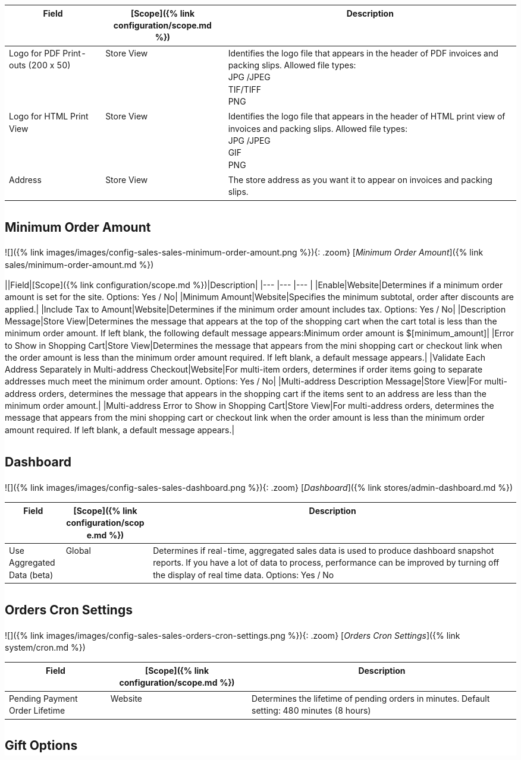 |Field|[Scope]({% link configuration/scope.md %})|Description|
|--- |--- |--- |
|Logo for PDF Print-outs (200 x 50)|Store View|Identifies the logo file that appears in the header of PDF invoices and packing slips. Allowed file types: <br/>JPG /JPEG <br/>TIF/TIFF <br/>PNG|
|Logo for HTML Print View|Store View|Identifies the logo file that appears in the header of HTML print view of invoices and packing slips. Allowed file types: <br/>JPG /JPEG <br/>GIF <br/>PNG|
|Address|Store View|The store address as you want it to appear on invoices and packing slips.|

## Minimum Order Amount

![]({% link images/images/config-sales-sales-minimum-order-amount.png %}){: .zoom}
[_Minimum Order Amount_]({% link sales/minimum-order-amount.md %})

||Field|[Scope]({% link configuration/scope.md %})|Description|
|--- |--- |--- |
|Enable|Website|Determines if a minimum order amount is set for the site. Options: Yes / No|
|Minimum Amount|Website|Specifies the minimum subtotal, order after discounts are applied.|
|Include Tax to Amount|Website|Determines if the minimum order amount includes tax. Options: Yes / No|
|Description Message|Store View|Determines the message that appears at the top of the shopping cart when the cart total is less than the minimum order amount. If left blank, the following default message appears:Minimum order amount is $[minimum_amount]|
|Error to Show in Shopping Cart|Store View|Determines the message that appears from the mini shopping cart or checkout link when the order amount is less than the minimum order amount required. If left blank, a default message appears.|
|Validate Each Address Separately in Multi-address Checkout|Website|For multi-item orders, determines if order items going to separate addresses much meet the minimum order amount. Options: Yes / No|
|Multi-address Description Message|Store View|For multi-address orders, determines the message that appears in the shopping cart if the items sent to an address are less than the minimum order amount.|
|Multi-address Error to Show in Shopping Cart|Store View|For multi-address orders, determines the message that appears from the mini shopping cart or checkout link when the order amount is less than the minimum order amount required. If left blank, a default message appears.|

## Dashboard

![]({% link images/images/config-sales-sales-dashboard.png %}){: .zoom}
[_Dashboard_]({% link stores/admin-dashboard.md %})

|Field|[Scope]({% link configuration/scope.md %})|Description|
|--- |--- |--- |
|Use Aggregated Data (beta)|Global|Determines if real-time, aggregated sales data is used to produce dashboard snapshot reports. If you have a lot of data to process, performance can be improved by turning off the display of real time data. Options: Yes / No|

## Orders Cron Settings

![]({% link images/images/config-sales-sales-orders-cron-settings.png %}){: .zoom}
[_Orders Cron Settings_]({% link system/cron.md %})

|Field|[Scope]({% link configuration/scope.md %})|Description|
|--- |--- |--- |
|Pending Payment Order Lifetime|Website|Determines the lifetime of pending orders in minutes. Default setting: 480 minutes (8 hours)|

## Gift Options
